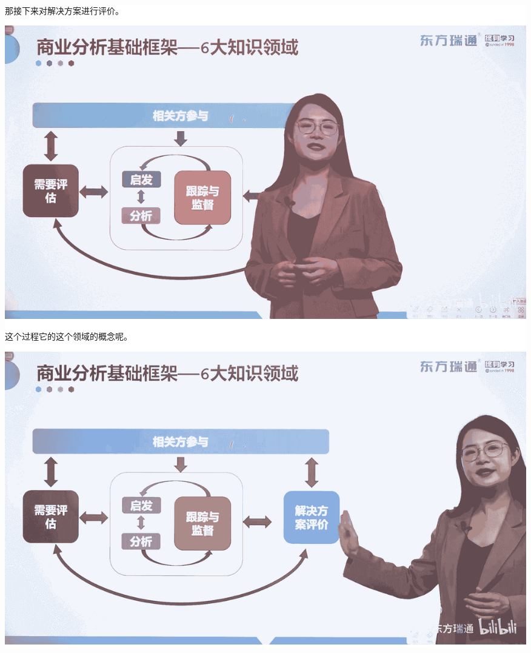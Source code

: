 那接下来对解决方案进行评价。

![](img/a7ded077d68fdf955e4cb3cd310b271e_20.png)

这个过程它的这个领域的概念呢。

![](img/a7ded077d68fdf955e4cb3cd310b271e_22.png)
